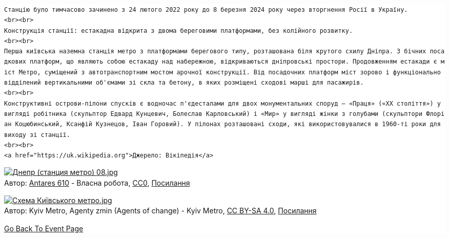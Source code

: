     Станцію було тимчасово зачинено з 24 лютого 2022 року до 8 березня 2024 року через вторгнення Росії в Україну.
    <br><br>
    Конструкція станції: естакадна відкрита з двома береговими платформами, без колійного розвитку.
    <br><br>
    Перша київська наземна станція метро з платформами берегового типу, розташована біля крутого схилу Дніпра. З бічних посадкових платформ, що являють собою естакаду над набережною, відкриваються дніпровські простори. Продовженням естакади є міст Метро, суміщений з автотранспортним мостом арочної конструкції. Від посадочних платформ міст зорово і функціонально відділений вертикальними об'ємами зі скла та бетону, в яких розміщені сходові марші для пасажирів.
    <br><br>
    Конструктивні острови-пілони спусків є водночас п'єдесталами для двох монументальних споруд — «Праця» («XX століття») у вигляді робітника (скульптор Едвард Кунцевич, Болеслав Карловський) і «Мир» у вигляді жінки з голубами (скульптори Флоріан Коцюбинський, Ксанфій Кузнецов, Іван Горовий). У пілонах розташовані сходи, які використовувалися в 1960-ті роки для виходу зі станції.
    <br><br>
    <a href="https://uk.wikipedia.org">Джерело: Вікіпедія</a>
</p>
<p><a href="https://commons.wikimedia.org/wiki/File:%D0%94%D0%BD%D0%B5%D0%BF%D1%80_(%D1%81%D1%82%D0%B0%D0%BD%D1%86%D0%B8%D1%8F_%D0%BC%D0%B5%D1%82%D1%80%D0%BE)_08.jpg#/media/%D0%A4%D0%B0%D0%B9%D0%BB:%D0%94%D0%BD%D0%B5%D0%BF%D1%80_(%D1%81%D1%82%D0%B0%D0%BD%D1%86%D0%B8%D1%8F_%D0%BC%D0%B5%D1%82%D1%80%D0%BE)_08.jpg"><img src="https://upload.wikimedia.org/wikipedia/commons/4/45/%D0%94%D0%BD%D0%B5%D0%BF%D1%80_%28%D1%81%D1%82%D0%B0%D0%BD%D1%86%D0%B8%D1%8F_%D0%BC%D0%B5%D1%82%D1%80%D0%BE%29_08.jpg" alt="Днепр (станция метро) 08.jpg" height="3456" width="5184"></a><br>Автор: <a href="//commons.wikimedia.org/w/index.php?title=User:Antares_610&amp;action=edit&amp;redlink=1" class="new" title="User:Antares 610 (page does not exist)">Antares 610</a> - <span class="int-own-work" lang="uk">Власна робота</span>, <a href="http://creativecommons.org/publicdomain/zero/1.0/deed.en" title="Creative Commons Zero, Public Domain Dedication">CC0</a>, <a href="https://commons.wikimedia.org/w/index.php?curid=45257234">Посилання</a></p>
<p><a href="https://commons.wikimedia.org/wiki/File:%D0%A1%D1%85%D0%B5%D0%BC%D0%B0_%D0%9A%D0%B8%D1%97%D0%B2%D1%81%D1%8C%D0%BA%D0%BE%D0%B3%D0%BE_%D0%BC%D0%B5%D1%82%D1%80%D0%BE.jpg#/media/%D0%A4%D0%B0%D0%B9%D0%BB:%D0%A1%D1%85%D0%B5%D0%BC%D0%B0_%D0%9A%D0%B8%D1%97%D0%B2%D1%81%D1%8C%D0%BA%D0%BE%D0%B3%D0%BE_%D0%BC%D0%B5%D1%82%D1%80%D0%BE.jpg"><img src="https://upload.wikimedia.org/wikipedia/commons/d/da/%D0%A1%D1%85%D0%B5%D0%BC%D0%B0_%D0%9A%D0%B8%D1%97%D0%B2%D1%81%D1%8C%D0%BA%D0%BE%D0%B3%D0%BE_%D0%BC%D0%B5%D1%82%D1%80%D0%BE.jpg" alt="Схема Київського метро.jpg" height="2836" width="2836"></a><br>Автор: Kyiv Metro, Agenty zmin (Agents of change) - Kyiv Metro, <a href="https://creativecommons.org/licenses/by-sa/4.0" title="Creative Commons Attribution-Share Alike 4.0">CC BY-SA 4.0</a>, <a href="https://commons.wikimedia.org/w/index.php?curid=70588773">Посилання</a></p>
<p><a href="/">Go Back To Event Page</a></p>
</article>
